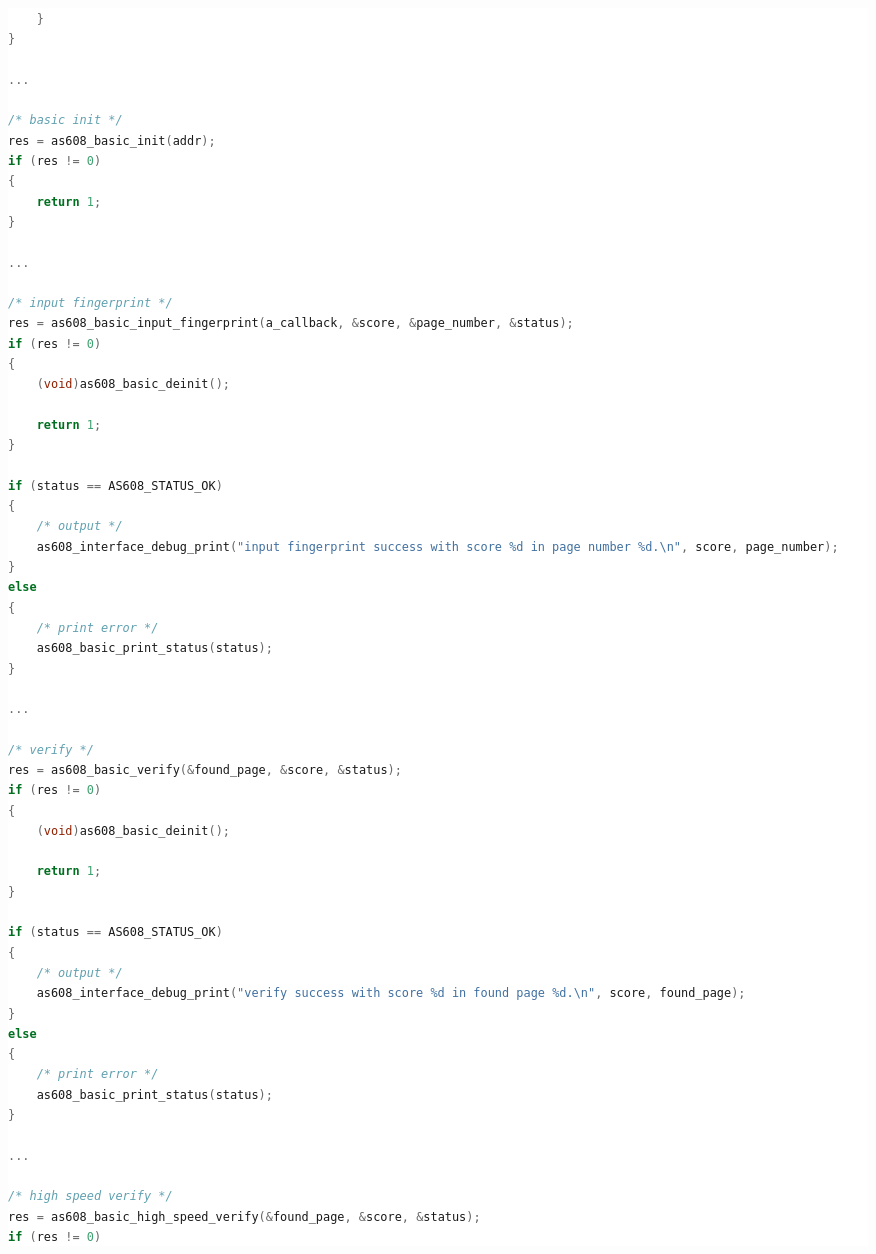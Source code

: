 ```C
    }
}

...

/* basic init */
res = as608_basic_init(addr);
if (res != 0)
{
    return 1;
}

...
    
/* input fingerprint */
res = as608_basic_input_fingerprint(a_callback, &score, &page_number, &status);
if (res != 0)
{
    (void)as608_basic_deinit();

    return 1;
}

if (status == AS608_STATUS_OK)
{
    /* output */
    as608_interface_debug_print("input fingerprint success with score %d in page number %d.\n", score, page_number);
}
else
{
    /* print error */
    as608_basic_print_status(status);
}

...
    
/* verify */
res = as608_basic_verify(&found_page, &score, &status);
if (res != 0)
{
    (void)as608_basic_deinit();

    return 1;
}

if (status == AS608_STATUS_OK)
{
    /* output */
    as608_interface_debug_print("verify success with score %d in found page %d.\n", score, found_page);
}
else
{
    /* print error */
    as608_basic_print_status(status);
}    

...

/* high speed verify */
res = as608_basic_high_speed_verify(&found_page, &score, &status);
if (res != 0)
```